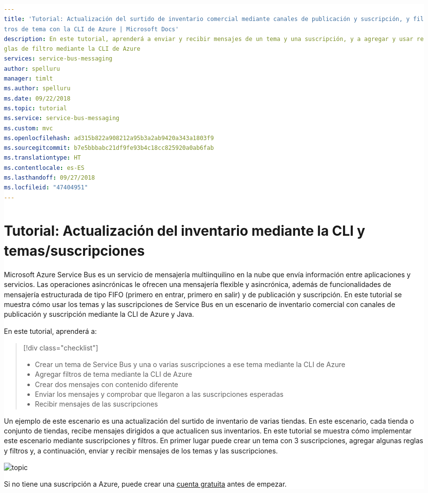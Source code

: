 ```yaml
---
title: 'Tutorial: Actualización del surtido de inventario comercial mediante canales de publicación y suscripción, y filtros de tema con la CLI de Azure | Microsoft Docs'
description: En este tutorial, aprenderá a enviar y recibir mensajes de un tema y una suscripción, y a agregar y usar reglas de filtro mediante la CLI de Azure
services: service-bus-messaging
author: spelluru
manager: timlt
ms.author: spelluru
ms.date: 09/22/2018
ms.topic: tutorial
ms.service: service-bus-messaging
ms.custom: mvc
ms.openlocfilehash: ad315b822a908212a95b3a2ab9420a343a1803f9
ms.sourcegitcommit: b7e5bbbabc21df9fe93b4c18cc825920a0ab6fab
ms.translationtype: HT
ms.contentlocale: es-ES
ms.lasthandoff: 09/27/2018
ms.locfileid: "47404951"
---
```

# <a name="tutorial-update-inventory-using-cli-and-topicssubscriptions"></a>Tutorial: Actualización del inventario mediante la CLI y temas/suscripciones

Microsoft Azure Service Bus es un servicio de mensajería multiinquilino en la nube que envía información entre aplicaciones y servicios. Las operaciones asincrónicas le ofrecen una mensajería flexible y asincrónica, además de funcionalidades de mensajería estructurada de tipo FIFO (primero en entrar, primero en salir) y de publicación y suscripción. En este tutorial se muestra cómo usar los temas y las suscripciones de Service Bus en un escenario de inventario comercial con canales de publicación y suscripción mediante la CLI de Azure y Java.

En este tutorial, aprenderá a:
> [!div class="checklist"]
> * Crear un tema de Service Bus y una o varias suscripciones a ese tema mediante la CLI de Azure
> * Agregar filtros de tema mediante la CLI de Azure
> * Crear dos mensajes con contenido diferente
> * Enviar los mensajes y comprobar que llegaron a las suscripciones esperadas
> * Recibir mensajes de las suscripciones

Un ejemplo de este escenario es una actualización del surtido de inventario de varias tiendas. En este escenario, cada tienda o conjunto de tiendas, recibe mensajes dirigidos a que actualicen sus inventarios. En este tutorial se muestra cómo implementar este escenario mediante suscripciones y filtros. En primer lugar puede crear un tema con 3 suscripciones, agregar algunas reglas y filtros y, a continuación, enviar y recibir mensajes de los temas y las suscripciones.

![topic](./media/service-bus-tutorial-topics-subscriptions-cli/about-service-bus-topic.png)

Si no tiene una suscripción a Azure, puede crear una [cuenta gratuita][] antes de empezar.


[cuenta gratuita]: https://azure.microsoft.com/free/?ref=microsoft.com&utm_source=microsoft.com&utm_medium=docs&utm_campaign=visualstudio
[fully qualified domain name]: https://wikipedia.org/wiki/Fully_qualified_domain_name
[Install the Azure CLI]: /cli/azure/install-azure-cli
[az group create]: /cli/azure/group#az_group_create